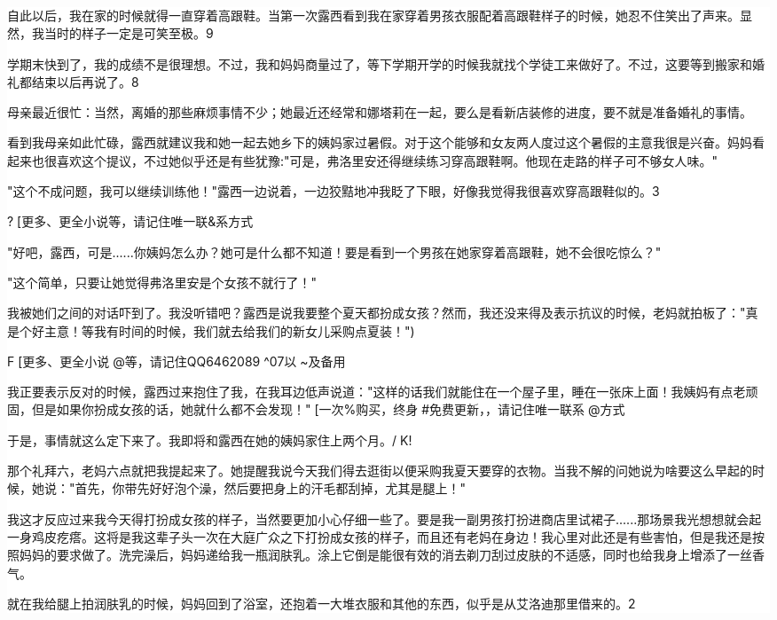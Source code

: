 



自此以后，我在家的时候就得一直穿着高跟鞋。当第一次露西看到我在家穿着男孩衣服配着高跟鞋样子的时候，她忍不住笑出了声来。显然，我当时的样子一定是可笑至极。9





学期末快到了，我的成绩不是很理想。不过，我和妈妈商量过了，等下学期开学的时候我就找个学徒工来做好了。不过，这要等到搬家和婚礼都结束以后再说了。8





母亲最近很忙：当然，离婚的那些麻烦事情不少；她最近还经常和娜塔莉在一起，要么是看新店装修的进度，要不就是准备婚礼的事情。





看到我母亲如此忙碌，露西就建议我和她一起去她乡下的姨妈家过暑假。对于这个能够和女友两人度过这个暑假的主意我很是兴奋。妈妈看起来也很喜欢这个提议，不过她似乎还是有些犹豫:"可是，弗洛里安还得继续练习穿高跟鞋啊。他现在走路的样子可不够女人味。"



"这个不成问题，我可以继续训练他！"露西一边说着，一边狡黠地冲我眨了下眼，好像我觉得我很喜欢穿高跟鞋似的。3

? [更多、更全小说等，请记住唯一联&系方式



"好吧，露西，可是......你姨妈怎么办？她可是什么都不知道！要是看到一个男孩在她家穿着高跟鞋，她不会很吃惊么？"





"这个简单，只要让她觉得弗洛里安是个女孩不就行了！"





我被她们之间的对话吓到了。我没听错吧？露西是说我要整个夏天都扮成女孩？然而，我还没来得及表示抗议的时候，老妈就拍板了："真是个好主意！等我有时间的时候，我们就去给我们的新女儿采购点夏装！")



F [更多、更全小说 @等，请记住QQ6462089 ^07以 ~及备用



我正要表示反对的时候，露西过来抱住了我，在我耳边低声说道："这样的话我们就能住在一个屋子里，睡在一张床上面！我姨妈有点老顽固，但是如果你扮成女孩的话，她就什么都不会发现！" [一次%购买，终身 #免费更新，，请记住唯一联系 @方式





于是，事情就这么定下来了。我即将和露西在她的姨妈家住上两个月。/ K!





那个礼拜六，老妈六点就把我提起来了。她提醒我说今天我们得去逛街以便采购我夏天要穿的衣物。当我不解的问她说为啥要这么早起的时候，她说："首先，你带先好好泡个澡，然后要把身上的汗毛都刮掉，尤其是腿上！"



我这才反应过来我今天得打扮成女孩的样子，当然要更加小心仔细一些了。要是我一副男孩打扮进商店里试裙子......那场景我光想想就会起一身鸡皮疙瘩。这将是我这辈子头一次在大庭广众之下打扮成女孩的样子，而且还有老妈在身边！我心里对此还是有些害怕，但是我还是按照妈妈的要求做了。洗完澡后，妈妈递给我一瓶润肤乳。涂上它倒是能很有效的消去剃刀刮过皮肤的不适感，同时也给我身上增添了一丝香气。





就在我给腿上拍润肤乳的时候，妈妈回到了浴室，还抱着一大堆衣服和其他的东西，似乎是从艾洛迪那里借来的。2
